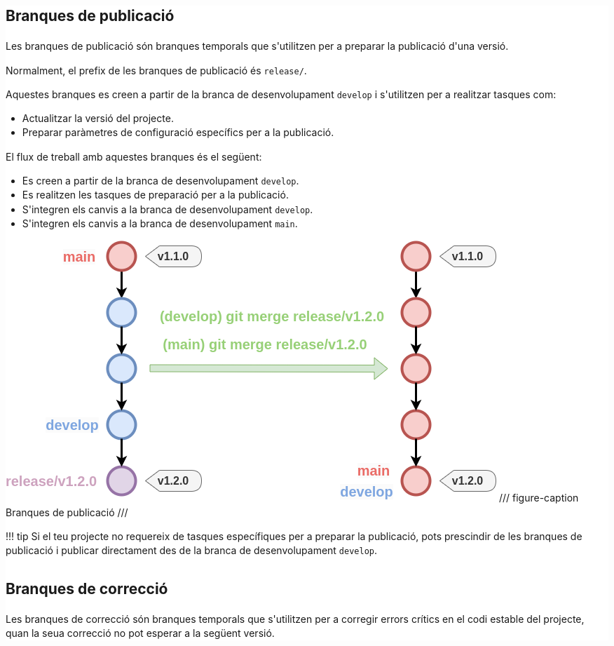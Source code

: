 ## Branques de publicació
Les branques de publicació són branques temporals
que s'utilitzen per a preparar la publicació d'una versió.

Normalment, el prefix de les branques de publicació és `release/`.

Aquestes branques es creen a partir de la branca de desenvolupament `develop`
i s'utilitzen per a realitzar tasques com:

- Actualitzar la versió del projecte.
- Preparar paràmetres de configuració específics per a la publicació.

El flux de treball amb aquestes branques és el següent:
- Es creen a partir de la branca de desenvolupament `develop`.
- Es realitzen les tasques de preparació per a la publicació.
- S'integren els canvis a la branca de desenvolupament `develop`.
- S'integren els canvis a la branca de desenvolupament `main`.


![Branques de publicació](img/release.png)
/// figure-caption
Branques de publicació
///

!!! tip
    Si el teu projecte no requereix de tasques específiques per a preparar la publicació,
    pots prescindir de les branques de publicació i publicar directament des de la branca de desenvolupament `develop`.


## Branques de correcció
Les branques de correcció són branques temporals
que s'utilitzen per a corregir errors crítics en el codi estable del projecte,
quan la seua correcció no pot esperar a la següent versió.
